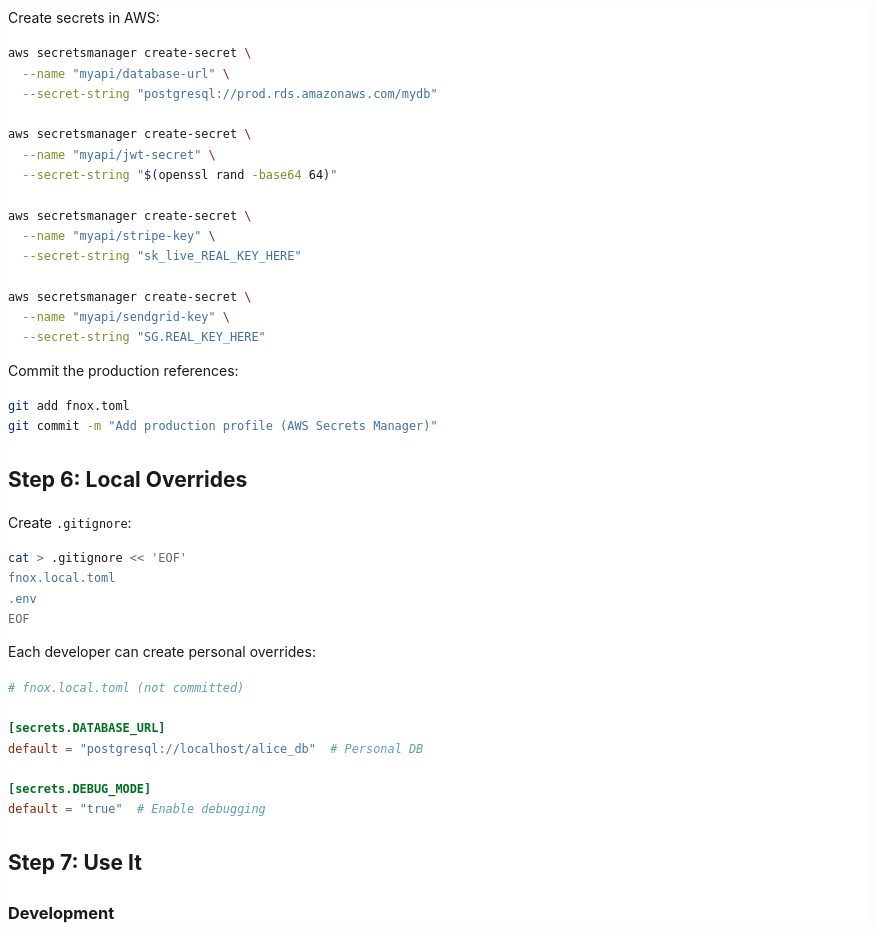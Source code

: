 
Create secrets in AWS:

```bash
aws secretsmanager create-secret \
  --name "myapi/database-url" \
  --secret-string "postgresql://prod.rds.amazonaws.com/mydb"

aws secretsmanager create-secret \
  --name "myapi/jwt-secret" \
  --secret-string "$(openssl rand -base64 64)"

aws secretsmanager create-secret \
  --name "myapi/stripe-key" \
  --secret-string "sk_live_REAL_KEY_HERE"

aws secretsmanager create-secret \
  --name "myapi/sendgrid-key" \
  --secret-string "SG.REAL_KEY_HERE"
```

Commit the production references:

```bash
git add fnox.toml
git commit -m "Add production profile (AWS Secrets Manager)"
```

## Step 6: Local Overrides

Create `.gitignore`:

```bash
cat > .gitignore << 'EOF'
fnox.local.toml
.env
EOF
```

Each developer can create personal overrides:

```toml
# fnox.local.toml (not committed)

[secrets.DATABASE_URL]
default = "postgresql://localhost/alice_db"  # Personal DB

[secrets.DEBUG_MODE]
default = "true"  # Enable debugging
```

## Step 7: Use It

### Development
